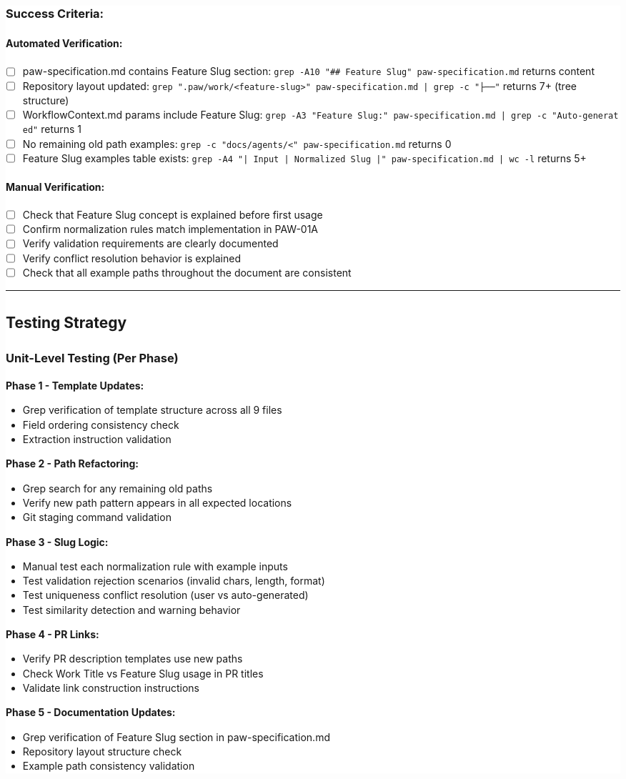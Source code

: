### Success Criteria:

#### Automated Verification:
- [ ] paw-specification.md contains Feature Slug section: `grep -A10 "## Feature Slug" paw-specification.md` returns content
- [ ] Repository layout updated: `grep ".paw/work/<feature-slug>" paw-specification.md | grep -c "├──"` returns 7+ (tree structure)
- [ ] WorkflowContext.md params include Feature Slug: `grep -A3 "Feature Slug:" paw-specification.md | grep -c "Auto-generated"` returns 1
- [ ] No remaining old path examples: `grep -c "docs/agents/<" paw-specification.md` returns 0
- [ ] Feature Slug examples table exists: `grep -A4 "| Input | Normalized Slug |" paw-specification.md | wc -l` returns 5+

#### Manual Verification:
- [ ] Check that Feature Slug concept is explained before first usage
- [ ] Confirm normalization rules match implementation in PAW-01A
- [ ] Verify validation requirements are clearly documented
- [ ] Verify conflict resolution behavior is explained
- [ ] Check that all example paths throughout the document are consistent

---

## Testing Strategy

### Unit-Level Testing (Per Phase)

**Phase 1 - Template Updates:**
- Grep verification of template structure across all 9 files
- Field ordering consistency check
- Extraction instruction validation

**Phase 2 - Path Refactoring:**
- Grep search for any remaining old paths
- Verify new path pattern appears in all expected locations
- Git staging command validation

**Phase 3 - Slug Logic:**
- Manual test each normalization rule with example inputs
- Test validation rejection scenarios (invalid chars, length, format)
- Test uniqueness conflict resolution (user vs auto-generated)
- Test similarity detection and warning behavior

**Phase 4 - PR Links:**
- Verify PR description templates use new paths
- Check Work Title vs Feature Slug usage in PR titles
- Validate link construction instructions

**Phase 5 - Documentation Updates:**
- Grep verification of Feature Slug section in paw-specification.md
- Repository layout structure check
- Example path consistency validation

